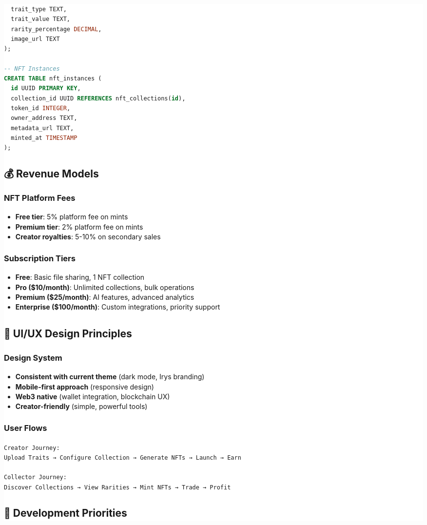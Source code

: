 ```sql
  trait_type TEXT,
  trait_value TEXT,
  rarity_percentage DECIMAL,
  image_url TEXT
);

-- NFT Instances
CREATE TABLE nft_instances (
  id UUID PRIMARY KEY,
  collection_id UUID REFERENCES nft_collections(id),
  token_id INTEGER,
  owner_address TEXT,
  metadata_url TEXT,
  minted_at TIMESTAMP
);
```

## 💰 **Revenue Models**

### **NFT Platform Fees**
- **Free tier**: 5% platform fee on mints
- **Premium tier**: 2% platform fee on mints
- **Creator royalties**: 5-10% on secondary sales

### **Subscription Tiers**
- **Free**: Basic file sharing, 1 NFT collection
- **Pro ($10/month)**: Unlimited collections, bulk operations
- **Premium ($25/month)**: AI features, advanced analytics
- **Enterprise ($100/month)**: Custom integrations, priority support

## 🎨 **UI/UX Design Principles**

### **Design System**
- **Consistent with current theme** (dark mode, Irys branding)
- **Mobile-first approach** (responsive design)
- **Web3 native** (wallet integration, blockchain UX)
- **Creator-friendly** (simple, powerful tools)

### **User Flows**
```
Creator Journey:
Upload Traits → Configure Collection → Generate NFTs → Launch → Earn

Collector Journey:
Discover Collections → View Rarities → Mint NFTs → Trade → Profit
```

## 🔧 **Development Priorities**
